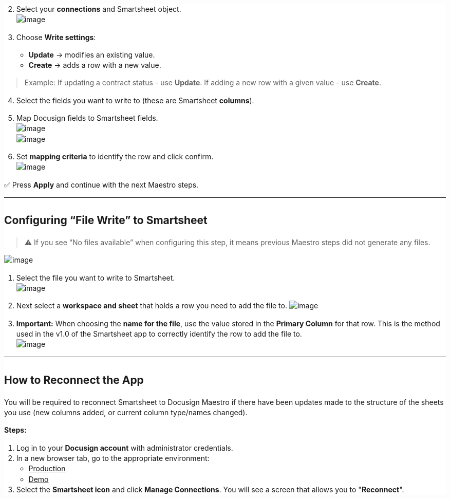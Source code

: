 2. Select your **connections** and Smartsheet object.  
   <img src="https://github.com/user-attachments/assets/5d03decd-d836-466c-8621-ede9e946b389" alt="image" width="45%"/>

3. Choose **Write settings**:  
   - **Update** → modifies an existing value.  
   - **Create** → adds a row with a new value.  

> Example: If updating a contract status - use **Update**. If adding a new row with a given value - use **Create**.  

4. Select the fields you want to write to (these are Smartsheet **columns**).  
5. Map Docusign fields to Smartsheet fields.  
   <img src="https://github.com/user-attachments/assets/b22e0b45-8579-4d19-b0bd-cfbe715fdd6b" alt="image" width="75%"/>  
   <img src="https://github.com/user-attachments/assets/0c3927ff-5862-49ed-a588-ddda2e565dcc" alt="image" width="40%"/>

6. Set **mapping criteria** to identify the row and click confirm.  
   <img src="https://github.com/user-attachments/assets/f14d201d-b75e-403c-8d78-cf7157986078" alt="image" width="45%"/>

✅ Press **Apply** and continue with the next Maestro steps.

---

## Configuring “File Write” to Smartsheet

> ⚠️ If you see “No files available” when configuring this step, it means previous Maestro steps did not generate any files.

<img src="https://github.com/user-attachments/assets/7b80261a-eaee-4f2b-8019-72413a56b440" alt="image" width="40%"/>

1. Select the file you want to write to Smartsheet.  
   <img src="https://github.com/user-attachments/assets/0dba94ab-b4e1-4b43-9027-1127b839f08a" alt="image" width="45%"/>

2. Next select a **workspace and sheet** that holds a row you need to add the file to. 
   <img src="https://github.com/user-attachments/assets/b63cdceb-1f17-45ad-a32e-f7db34344ef0" alt="image" width="45%"/>

3. **Important:** When choosing the **name for the file**, use the value stored in the **Primary Column** for that row. This is the method used in the v1.0 of the Smartsheet app to correctly identify the row to add the file to.  
   <img src="https://github.com/user-attachments/assets/b4f19c31-bef8-4e97-9d43-0b44d7e87f27" alt="image" width="45%"/>


---

## How to Reconnect the App

You will be required to reconnect Smartsheet to Docusign Maestro if there have been updates made to the structure of the sheets you use (new columns added, or current column type/names changed).

**Steps:**
1. Log in to your **Docusign account** with administrator credentials.  
2. In a new browser tab, go to the appropriate environment:  
   - [Production](https://apps.Docusign.com/app-center)  
   - [Demo](https://apps-d.Docusign.com/app-center)  
3. Select the **Smartsheet icon** and click **Manage Connections**. You will see a screen that allows you to "**Reconnect**". 
